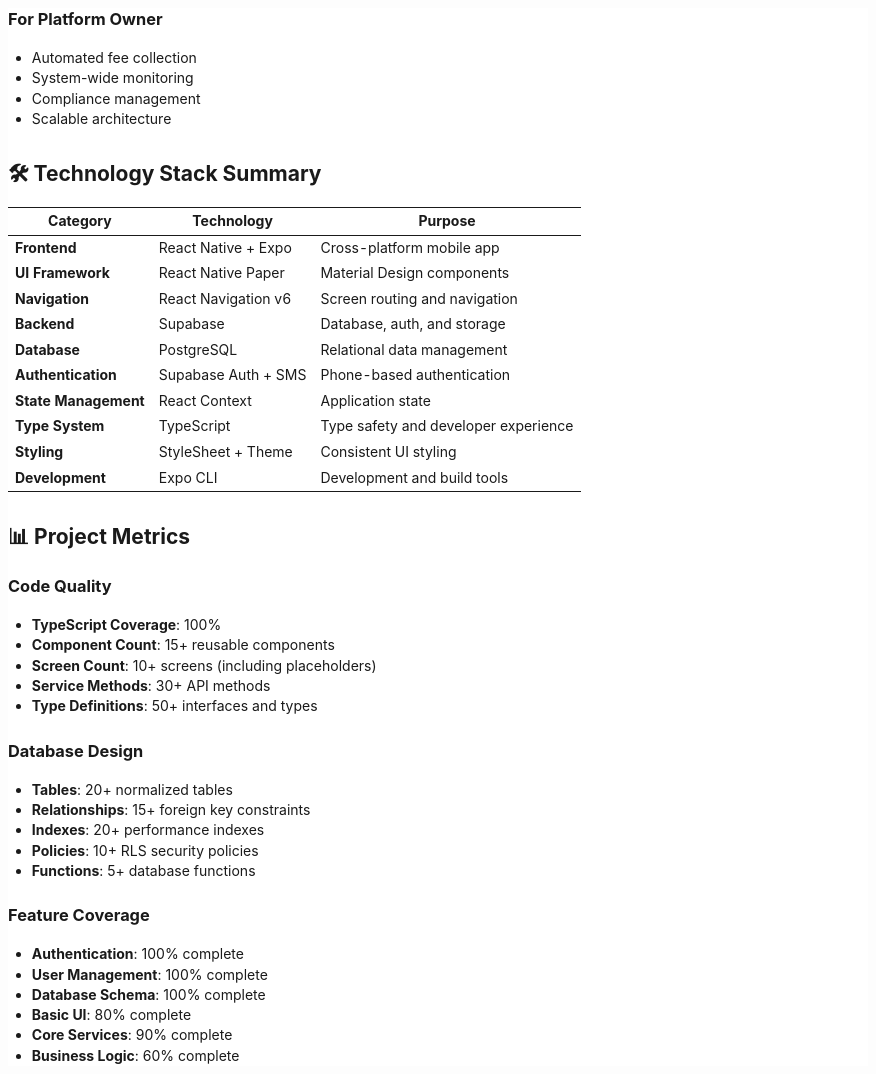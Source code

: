 ### **For Platform Owner**
- Automated fee collection
- System-wide monitoring
- Compliance management
- Scalable architecture

## 🛠️ Technology Stack Summary

| Category | Technology | Purpose |
|----------|------------|---------|
| **Frontend** | React Native + Expo | Cross-platform mobile app |
| **UI Framework** | React Native Paper | Material Design components |
| **Navigation** | React Navigation v6 | Screen routing and navigation |
| **Backend** | Supabase | Database, auth, and storage |
| **Database** | PostgreSQL | Relational data management |
| **Authentication** | Supabase Auth + SMS | Phone-based authentication |
| **State Management** | React Context | Application state |
| **Type System** | TypeScript | Type safety and developer experience |
| **Styling** | StyleSheet + Theme | Consistent UI styling |
| **Development** | Expo CLI | Development and build tools |

## 📊 Project Metrics

### **Code Quality**
- **TypeScript Coverage**: 100%
- **Component Count**: 15+ reusable components
- **Screen Count**: 10+ screens (including placeholders)
- **Service Methods**: 30+ API methods
- **Type Definitions**: 50+ interfaces and types

### **Database Design**
- **Tables**: 20+ normalized tables
- **Relationships**: 15+ foreign key constraints
- **Indexes**: 20+ performance indexes
- **Policies**: 10+ RLS security policies
- **Functions**: 5+ database functions

### **Feature Coverage**
- **Authentication**: 100% complete
- **User Management**: 100% complete
- **Database Schema**: 100% complete
- **Basic UI**: 80% complete
- **Core Services**: 90% complete
- **Business Logic**: 60% complete
